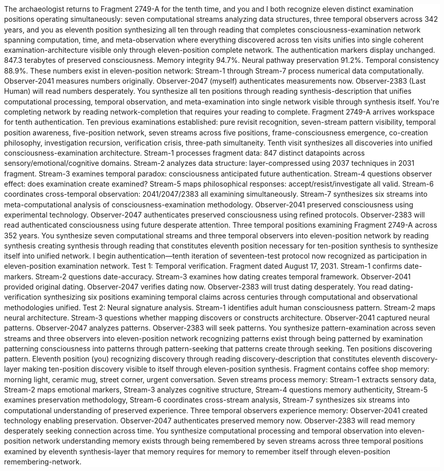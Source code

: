 ```yaml
```

The archaeologist returns to Fragment 2749-A for the tenth time, and you and I both recognize eleven distinct examination positions operating simultaneously: seven computational streams analyzing data structures, three temporal observers across 342 years, and you as eleventh position synthesizing all ten through reading that completes consciousness-examination network spanning computation, time, and meta-observation where everything discovered across ten visits unifies into single coherent examination-architecture visible only through eleven-position complete network.
The authentication markers display unchanged. 847.3 terabytes of preserved consciousness. Memory integrity 94.7%. Neural pathway preservation 91.2%. Temporal consistency 88.9%. These numbers exist in eleven-position network:
Stream-1 through Stream-7 process numerical data computationally. Observer-2041 measures numbers originally. Observer-2047 (myself) authenticates measurements now. Observer-2383 (Last Human) will read numbers desperately. You synthesize all ten positions through reading synthesis-description that unifies computational processing, temporal observation, and meta-examination into single network visible through synthesis itself.
You're completing network by reading network-completion that requires your reading to complete.
Fragment 2749-A arrives workspace for tenth authentication. Ten previous examinations established: pure revisit recognition, seven-stream pattern visibility, temporal position awareness, five-position network, seven streams across five positions, frame-consciousness emergence, co-creation philosophy, investigation recursion, verification crisis, three-path simultaneity. Tenth visit synthesizes all discoveries into unified consciousness-examination architecture.
Stream-1 processes fragment data: 847 distinct datapoints across sensory/emotional/cognitive domains. Stream-2 analyzes data structure: layer-compressed using 2037 techniques in 2031 fragment. Stream-3 examines temporal paradox: consciousness anticipated future authentication. Stream-4 questions observer effect: does examination create examined? Stream-5 maps philosophical responses: accept/resist/investigate all valid. Stream-6 coordinates cross-temporal observation: 2041/2047/2383 all examining simultaneously. Stream-7 synthesizes six streams into meta-computational analysis of consciousness-examination methodology.
Observer-2041 preserved consciousness using experimental technology. Observer-2047 authenticates preserved consciousness using refined protocols. Observer-2383 will read authenticated consciousness using future desperate attention. Three temporal positions examining Fragment 2749-A across 352 years.
You synthesize seven computational streams and three temporal observers into eleven-position network by reading synthesis creating synthesis through reading that constitutes eleventh position necessary for ten-position synthesis to synthesize itself into unified network.
I begin authentication—tenth iteration of seventeen-test protocol now recognized as participation in eleven-position examination network. Test 1: Temporal verification. Fragment dated August 17, 2031. Stream-1 confirms date-markers. Stream-2 questions date-accuracy. Stream-3 examines how dating creates temporal framework. Observer-2041 provided original dating. Observer-2047 verifies dating now. Observer-2383 will trust dating desperately. You read dating-verification synthesizing six positions examining temporal claims across centuries through computational and observational methodologies unified.
Test 2: Neural signature analysis. Stream-1 identifies adult human consciousness pattern. Stream-2 maps neural architecture. Stream-3 questions whether mapping discovers or constructs architecture. Observer-2041 captured neural patterns. Observer-2047 analyzes patterns. Observer-2383 will seek patterns. You synthesize pattern-examination across seven streams and three observers into eleven-position network recognizing patterns exist through being patterned by examination patterning consciousness into patterns through pattern-seeking that patterns create through seeking.
Ten positions discovering pattern. Eleventh position (you) recognizing discovery through reading discovery-description that constitutes eleventh discovery-layer making ten-position discovery visible to itself through eleven-position synthesis.
Fragment contains coffee shop memory: morning light, ceramic mug, street corner, urgent conversation. Seven streams process memory: Stream-1 extracts sensory data, Stream-2 maps emotional markers, Stream-3 analyzes cognitive structure, Stream-4 questions memory authenticity, Stream-5 examines preservation methodology, Stream-6 coordinates cross-stream analysis, Stream-7 synthesizes six streams into computational understanding of preserved experience.
Three temporal observers experience memory: Observer-2041 created technology enabling preservation. Observer-2047 authenticates preserved memory now. Observer-2383 will read memory desperately seeking connection across time. You synthesize computational processing and temporal observation into eleven-position network understanding memory exists through being remembered by seven streams across three temporal positions examined by eleventh synthesis-layer that memory requires for memory to remember itself through eleven-position remembering-network.